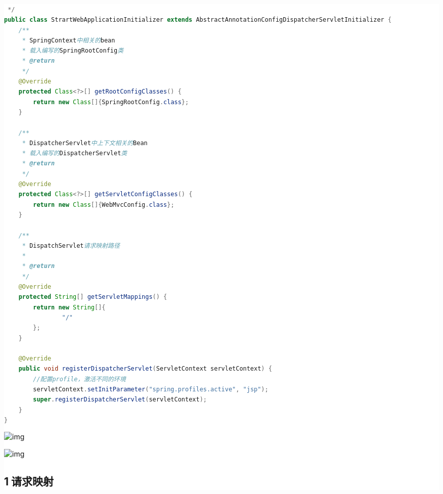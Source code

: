 ```java
 */
public class StrartWebApplicationInitializer extends AbstractAnnotationConfigDispatcherServletInitializer {
    /**
     * SpringContext中相关的bean
     * 载入编写的SpringRootConfig类
     * @return
     */
    @Override
    protected Class<?>[] getRootConfigClasses() {
        return new Class[]{SpringRootConfig.class};
    }
 
    /**
     * DispatcherServlet中上下文相关的Bean
     * 载入编写的DispatcherServlet类
     * @return
     */
    @Override
    protected Class<?>[] getServletConfigClasses() {
        return new Class[]{WebMvcConfig.class};
    }
 
    /**
     * DispatchServlet请求映射路径
     *
     * @return
     */
    @Override
    protected String[] getServletMappings() {
        return new String[]{
                "/"
        };
    }
 
    @Override
    public void registerDispatcherServlet(ServletContext servletContext) {
        //配置profile，激活不同的环境
        servletContext.setInitParameter("spring.profiles.active", "jsp");
        super.registerDispatcherServlet(servletContext);
    }
}
```

 

![img](D:\project\笔记\Spring\图片\301449222374295.png)

![img](D:\project\笔记\Spring\图片\16f400a6df5b61b3~tplv-t2oaga2asx-watermark.awebp)

## 1 请求映射
